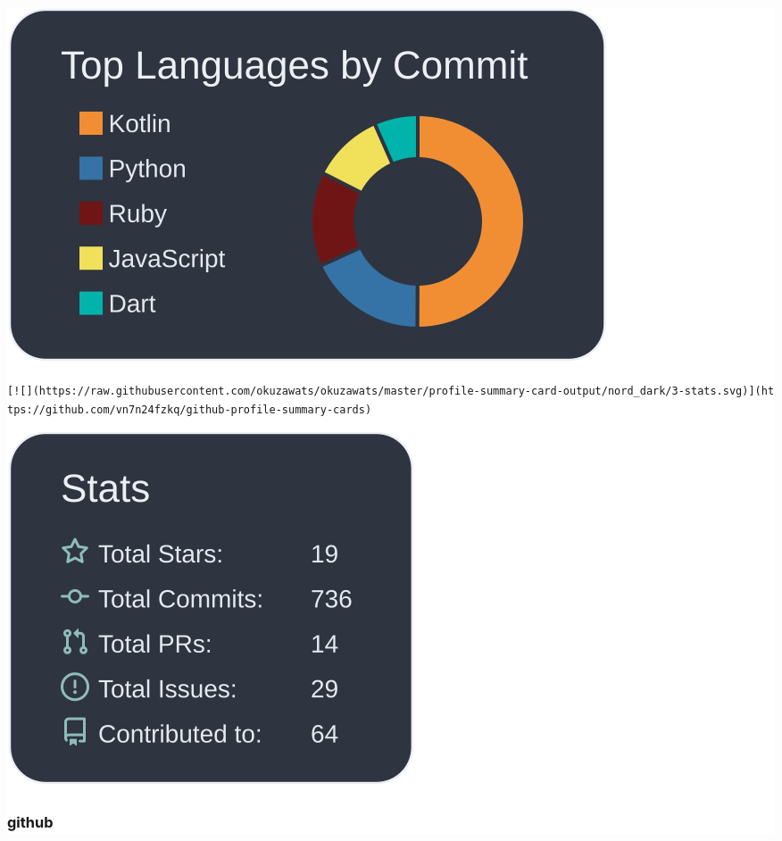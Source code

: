 ![](https://raw.githubusercontent.com/okuzawats/okuzawats/master/profile-summary-card-output/nord_dark/2-most-commit-language.svg)


```
[![](https://raw.githubusercontent.com/okuzawats/okuzawats/master/profile-summary-card-output/nord_dark/3-stats.svg)](https://github.com/vn7n24fzkq/github-profile-summary-cards)
```
![](https://raw.githubusercontent.com/okuzawats/okuzawats/master/profile-summary-card-output/nord_dark/3-stats.svg)


### github
